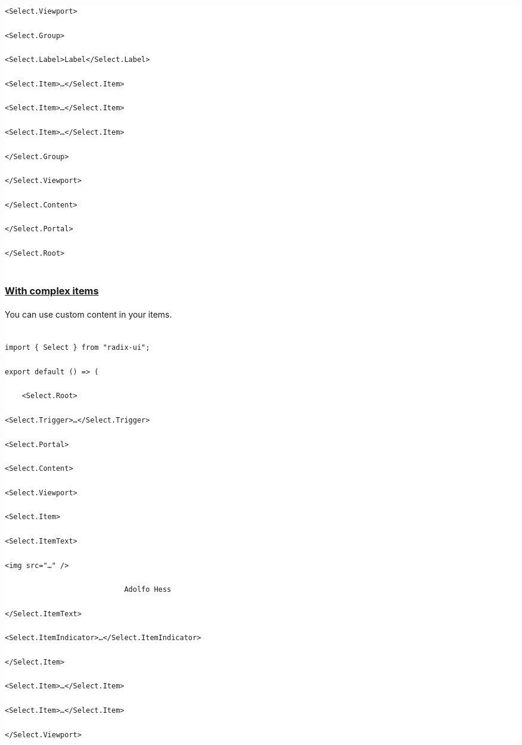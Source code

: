 ```
<Select.Viewport>

<Select.Group>

<Select.Label>Label</Select.Label>

<Select.Item>…</Select.Item>

<Select.Item>…</Select.Item>

<Select.Item>…</Select.Item>

</Select.Group>

</Select.Viewport>

</Select.Content>

</Select.Portal>

</Select.Root>


```

### [With complex items](https://www.radix-ui.com/primitives/docs/components/select#with-complex-items)
You can use custom content in your items.
```

import { Select } from "radix-ui";

export default () => (

	<Select.Root>

<Select.Trigger>…</Select.Trigger>

<Select.Portal>

<Select.Content>

<Select.Viewport>

<Select.Item>

<Select.ItemText>

<img src="…" />

							Adolfo Hess

</Select.ItemText>

<Select.ItemIndicator>…</Select.ItemIndicator>

</Select.Item>

<Select.Item>…</Select.Item>

<Select.Item>…</Select.Item>

</Select.Viewport>
```